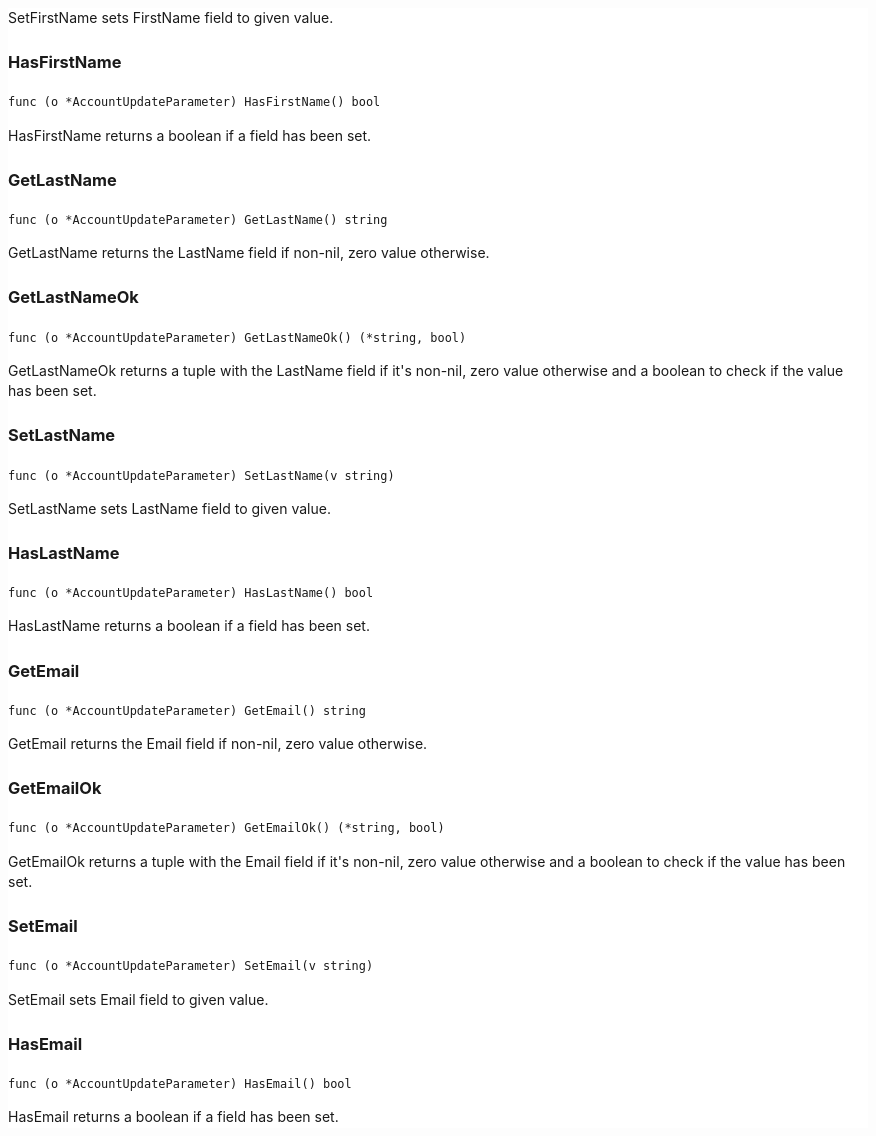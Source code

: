SetFirstName sets FirstName field to given value.

### HasFirstName

`func (o *AccountUpdateParameter) HasFirstName() bool`

HasFirstName returns a boolean if a field has been set.

### GetLastName

`func (o *AccountUpdateParameter) GetLastName() string`

GetLastName returns the LastName field if non-nil, zero value otherwise.

### GetLastNameOk

`func (o *AccountUpdateParameter) GetLastNameOk() (*string, bool)`

GetLastNameOk returns a tuple with the LastName field if it's non-nil, zero value otherwise
and a boolean to check if the value has been set.

### SetLastName

`func (o *AccountUpdateParameter) SetLastName(v string)`

SetLastName sets LastName field to given value.

### HasLastName

`func (o *AccountUpdateParameter) HasLastName() bool`

HasLastName returns a boolean if a field has been set.

### GetEmail

`func (o *AccountUpdateParameter) GetEmail() string`

GetEmail returns the Email field if non-nil, zero value otherwise.

### GetEmailOk

`func (o *AccountUpdateParameter) GetEmailOk() (*string, bool)`

GetEmailOk returns a tuple with the Email field if it's non-nil, zero value otherwise
and a boolean to check if the value has been set.

### SetEmail

`func (o *AccountUpdateParameter) SetEmail(v string)`

SetEmail sets Email field to given value.

### HasEmail

`func (o *AccountUpdateParameter) HasEmail() bool`

HasEmail returns a boolean if a field has been set.
